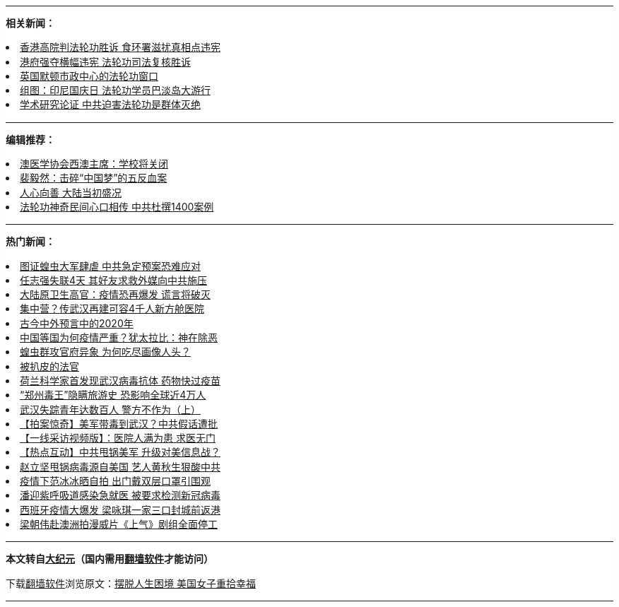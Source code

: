 <hr>


<strong>相关新闻：</strong>
<li><a href="/gb/18/9/3/n10687486.md#1">香港高院判法轮功胜诉 食环署滋扰真相点违宪</a></li>
<li><a href="/gb/18/9/3/n10686213.md#1">港府强夺横幅违宪 法轮功司法复核胜诉</a></li>
<li><a href="/gb/18/8/23/n10661472.md#1">英国默顿市政中心的法轮功窗口</a></li>
<li><a href="/gb/18/8/21/n10655017.md#1">组图：印尼国庆日 法轮功学员巴淡岛大游行</a></li>
<li><a href="/gb/18/8/16/n10642402.md#1">学术研究论证 中共迫害法轮功是群体灭绝</a></li>
<hr>


<strong>编辑推荐：</strong>
<li><a href="/gb/20/3/12/n11935263.md#1">澳医学协会西澳主席：学校将关闭</a></li>
<li><a href="/gb/19/3/12/n11108254.md#1" target="_blank">裴毅然：击碎“中国梦”的五反血案</a></li><li><a href="/gb/15/7/17/n4482910.md?dfh#1" target="_blank">人心向善 大陆当初盛况</a></li><li><a href="/gb/19/4/9/n11172449.md#1" target="_blank">法轮功神奇民间心口相传 中共杜撰1400案例</a></li>
<hr>

<strong>热门新闻：</strong>
<li><a href="/gb/20/3/15/n11942373.md#1">图证蝗虫大军肆虐 中共急定预案恐难应对</a></li>
<li><a href="/gb/20/3/15/n11942675.md#1">任志强失联4天 其好友求救外媒向中共施压</a></li>
<li><a href="/gb/20/3/15/n11942229.md#1">大陆原卫生高官：疫情恐再爆发 谎言将破灭</a></li>
<li><a href="/gb/20/3/15/n11942656.md#1">集中营？传武汉再建可容4千人新方舱医院</a></li>
<li><a href="/gb/20/2/18/n11877949.md#1">古今中外预言中的2020年</a></li>
<li><a href="/gb/20/3/9/n11926997.md#1">中国等国为何疫情严重？犹太拉比：神在除恶</a></li>
<li><a href="/gb/20/2/29/n11905232.md#1">蝗虫群攻官府异象 为何吃尽画像人头？</a></li>
<li><a href="/gb/20/3/9/n11925830.md#1">被扒皮的法官</a></li>
<li><a href="/gb/20/3/14/n11940920.md#1">荷兰科学家首发现武汉病毒抗体 药物快过疫苗</a></li>
<li><a href="/gb/20/3/14/n11940024.md#1">“郑州毒王”隐瞒旅游史 恐影响全球近4万人</a></li>
<li><a href="/gb/20/3/14/n11939304.md#1">武汉失踪青年达数百人 警方不作为（上）</a></li>
<li><a href="/gb/20/3/14/n11939240.md#1">【拍案惊奇】美军带毒到武汉？中共假话遭批</a></li>
<li><a href="/gb/20/3/14/n11940830.md#1">【一线采访视频版】：医院人满为患 求医无门</a></li>
<li><a href="/gb/20/3/14/n11940633.md#1">【热点互动】中共甩锅美军 升级对美信息战？</a></li>
<li><a href="/gb/20/3/15/n11942589.md#1">赵立坚甩锅病毒源自美国 艺人黄秋生狠酸中共</a></li>
<li><a href="/gb/20/3/13/n11938952.md#1">疫情下范冰冰晒自拍 出门戴双层口罩引围观</a></li>
<li><a href="/gb/20/3/15/n11942781.md#1">潘迎紫呼吸道感染急就医 被要求检测新冠病毒</a></li>
<li><a href="/gb/20/3/15/n11942415.md#1">西班牙疫情大爆发 梁咏琪一家三口封城前返港</a></li>
<li><a href="/gb/20/3/13/n11938685.md#1">梁朝伟赴澳洲拍漫威片《上气》剧组全面停工</a></li>
<hr>

<strong>本文转自<a href="https://www.epochtimes.com">大纪元</a>（国内需用<a href="https://github.com/bannedbook/fanqiang/wiki">翻墙软件</a>才能访问）</strong><p>下载<a href="https://github.com/bannedbook/fanqiang/wiki">翻墙软件</a>浏览原文：<a href="https://www.epochtimes.com/gb/18/9/4/n10688678.htm">摆脱人生困境 美国女子重拾幸福</a></p><hr>
